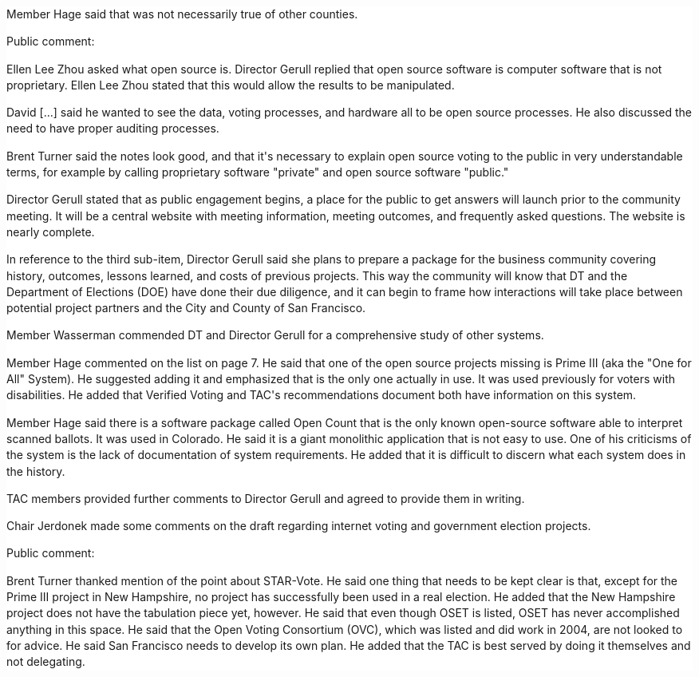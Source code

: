 Member Hage said that was not necessarily true of other counties.

Public comment:

Ellen Lee Zhou asked what open source is. Director Gerull replied that open
source software is computer software that is not proprietary. Ellen Lee Zhou
stated that this would allow the results to be manipulated.

David [...] said he wanted to see the data, voting processes, and hardware
all to be open source processes. He also discussed the need to have proper
auditing processes.

Brent Turner said the notes look good, and that it's necessary to explain
open source voting to the public in very understandable terms, for example by
calling proprietary software "private" and open source software "public."

Director Gerull stated that as public engagement begins, a place for the
public to get answers will launch prior to the community meeting. It will be
a central website with meeting information, meeting outcomes, and frequently
asked questions. The website is nearly complete.

In reference to the third sub-item, Director Gerull said she plans to prepare
a package for the business community covering history, outcomes, lessons
learned, and costs of previous projects. This way the community will know
that DT and the Department of Elections (DOE) have done their due diligence,
and it can begin to frame how interactions will take place between potential
project partners and the City and County of San Francisco.

Member Wasserman commended DT and Director Gerull for a comprehensive study
of other systems.

Member Hage commented on the list on page 7. He said that one of the open
source projects missing is Prime III (aka the "One for All" System). He
suggested adding it and emphasized that is the only one actually in use. It
was used previously for voters with disabilities. He added that Verified
Voting and TAC's recommendations document both have information on this
system.

Member Hage said there is a software package called Open Count that is the
only known open-source software able to interpret scanned ballots. It was
used in Colorado. He said it is a giant monolithic application that is not
easy to use. One of his criticisms of the system is the lack of documentation
of system requirements. He added that it is difficult to discern what each
system does in the history.

TAC members provided further comments to Director Gerull and agreed to
provide them in writing.

Chair Jerdonek made some comments on the draft regarding internet voting and
government election projects.

Public comment:

Brent Turner thanked mention of the point about STAR-Vote. He said one thing
that needs to be kept clear is that, except for the Prime III project in New
Hampshire, no project has successfully been used in a real election. He added
that the New Hampshire project does not have the tabulation piece yet,
however. He said that even though OSET is listed, OSET has never accomplished
anything in this space. He said that the Open Voting Consortium (OVC), which
was listed and did work in 2004, are not looked to for advice. He said San
Francisco needs to develop its own plan. He added that the TAC is best served
by doing it themselves and not delegating.
